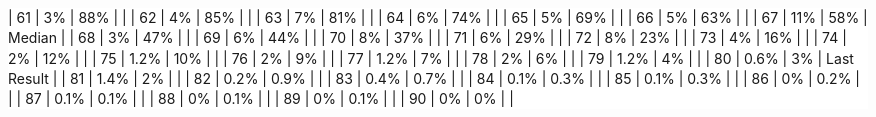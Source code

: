| 61 | 3% | 88% |  |
| 62 | 4% | 85% |  |
| 63 | 7% | 81% |  |
| 64 | 6% | 74% |  |
| 65 | 5% | 69% |  |
| 66 | 5% | 63% |  |
| 67 | 11% | 58% | Median |
| 68 | 3% | 47% |  |
| 69 | 6% | 44% |  |
| 70 | 8% | 37% |  |
| 71 | 6% | 29% |  |
| 72 | 8% | 23% |  |
| 73 | 4% | 16% |  |
| 74 | 2% | 12% |  |
| 75 | 1.2% | 10% |  |
| 76 | 2% | 9% |  |
| 77 | 1.2% | 7% |  |
| 78 | 2% | 6% |  |
| 79 | 1.2% | 4% |  |
| 80 | 0.6% | 3% | Last Result |
| 81 | 1.4% | 2% |  |
| 82 | 0.2% | 0.9% |  |
| 83 | 0.4% | 0.7% |  |
| 84 | 0.1% | 0.3% |  |
| 85 | 0.1% | 0.3% |  |
| 86 | 0% | 0.2% |  |
| 87 | 0.1% | 0.1% |  |
| 88 | 0% | 0.1% |  |
| 89 | 0% | 0.1% |  |
| 90 | 0% | 0% |  |
